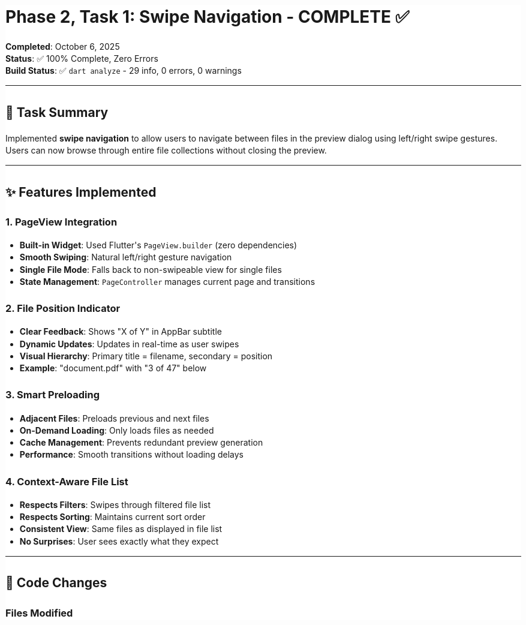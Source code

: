 # Phase 2, Task 1: Swipe Navigation - COMPLETE ✅

**Completed**: October 6, 2025  
**Status**: ✅ 100% Complete, Zero Errors  
**Build Status**: ✅ `dart analyze` - 29 info, 0 errors, 0 warnings

---

## 🎯 Task Summary

Implemented **swipe navigation** to allow users to navigate between files in the preview dialog using left/right swipe gestures. Users can now browse through entire file collections without closing the preview.

---

## ✨ Features Implemented

### 1. PageView Integration
- **Built-in Widget**: Used Flutter's `PageView.builder` (zero dependencies)
- **Smooth Swiping**: Natural left/right gesture navigation
- **Single File Mode**: Falls back to non-swipeable view for single files
- **State Management**: `PageController` manages current page and transitions

### 2. File Position Indicator
- **Clear Feedback**: Shows "X of Y" in AppBar subtitle
- **Dynamic Updates**: Updates in real-time as user swipes
- **Visual Hierarchy**: Primary title = filename, secondary = position
- **Example**: "document.pdf" with "3 of 47" below

### 3. Smart Preloading
- **Adjacent Files**: Preloads previous and next files
- **On-Demand Loading**: Only loads files as needed
- **Cache Management**: Prevents redundant preview generation
- **Performance**: Smooth transitions without loading delays

### 4. Context-Aware File List
- **Respects Filters**: Swipes through filtered file list
- **Respects Sorting**: Maintains current sort order
- **Consistent View**: Same files as displayed in file list
- **No Surprises**: User sees exactly what they expect

---

## 📝 Code Changes

### Files Modified
